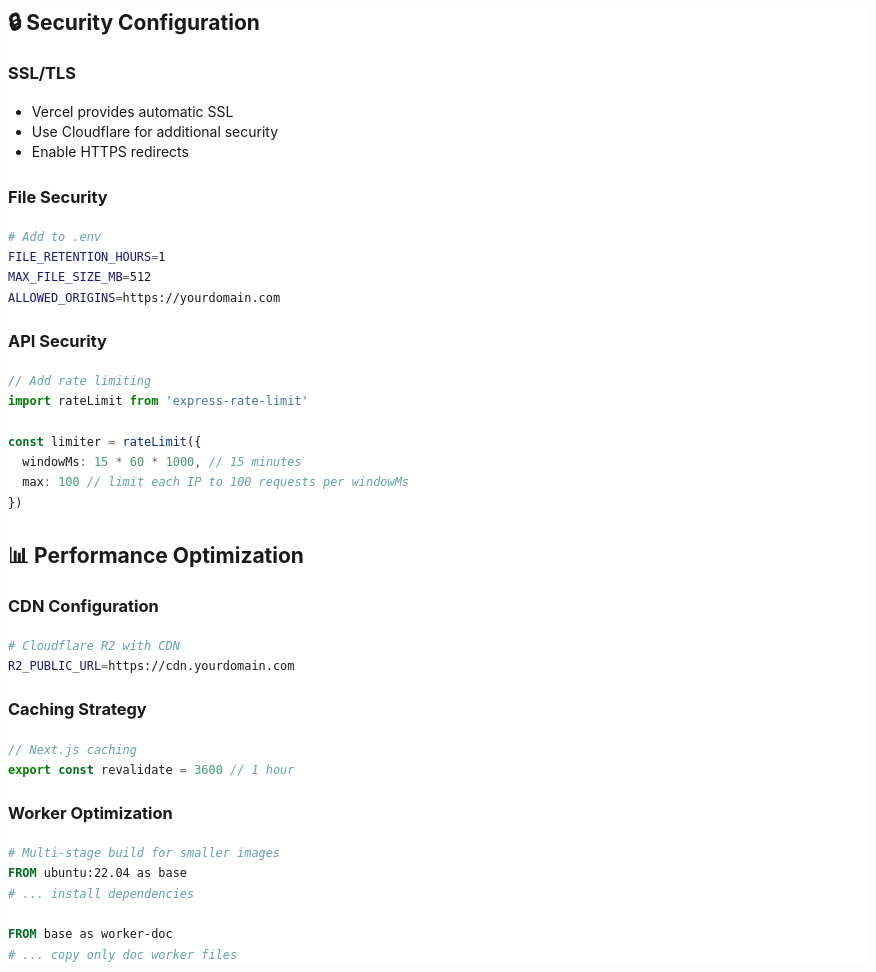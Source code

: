## 🔒 Security Configuration

### SSL/TLS
- Vercel provides automatic SSL
- Use Cloudflare for additional security
- Enable HTTPS redirects

### File Security
```bash
# Add to .env
FILE_RETENTION_HOURS=1
MAX_FILE_SIZE_MB=512
ALLOWED_ORIGINS=https://yourdomain.com
```

### API Security
```typescript
// Add rate limiting
import rateLimit from 'express-rate-limit'

const limiter = rateLimit({
  windowMs: 15 * 60 * 1000, // 15 minutes
  max: 100 // limit each IP to 100 requests per windowMs
})
```

## 📊 Performance Optimization

### CDN Configuration
```bash
# Cloudflare R2 with CDN
R2_PUBLIC_URL=https://cdn.yourdomain.com
```

### Caching Strategy
```typescript
// Next.js caching
export const revalidate = 3600 // 1 hour
```

### Worker Optimization
```dockerfile
# Multi-stage build for smaller images
FROM ubuntu:22.04 as base
# ... install dependencies

FROM base as worker-doc
# ... copy only doc worker files
```
